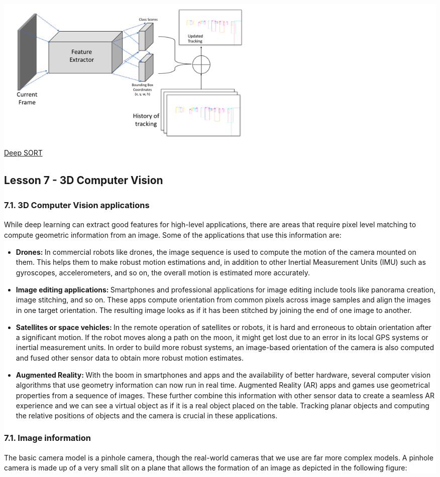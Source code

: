 ![imgs](./imgs/lesson6-5.png)

[Deep SORT](https://github.com/nwojke/deep_sort.git)

## Lesson 7 - 3D Computer Vision

### 7.1. 3D Computer Vision applications

While deep learning can extract good features for high-level applications, there are areas that require pixel level matching to compute geometric information from an image. Some of the applications that use this information are:

- <b> Drones: </b> In commercial robots like drones, the image sequence is used to compute the motion of the camera mounted on them. This helps them to make robust motion estimations and, in addition to other Inertial Measurement Units (IMU) such as gyroscopes, accelerometers, and so on, the overall motion is estimated more accurately. 

- <b> Image editing applications: </b> Smartphones and professional applications for image editing include tools like panorama creation, image stitching, and so on. These apps compute orientation from common pixels across image samples and align the images in one target orientation. The resulting image looks as if it has been stitched by joining the end of one image to another.  

- <b> Satellites or space vehicles: </b> In the remote operation of satellites or robots, it is hard and erroneous to obtain orientation after a significant motion. If the robot moves along a path on the moon, it might get lost due to an error in its local GPS systems or inertial measurement units. In order to build more robust systems, an image-based orientation of the camera is also computed and fused other sensor data to obtain more robust motion estimates. 

- <b> Augmented Reality: </b> With the boom in smartphones and apps and the availability of better hardware, several computer vision algorithms that use geometry information can now run in real time. Augmented Reality (AR) apps and games use geometrical properties from a sequence of images. These further combine this information with other sensor data to create a seamless AR experience and we can see a virtual object as if it is a real object placed on the table. Tracking planar objects and computing the relative positions of objects and the camera is crucial in these applications. 

### 7.1. Image information

The basic camera model is a pinhole camera, though the real-world cameras that we use are far more complex models. A pinhole camera is made up of a very small slit on a plane that allows the formation of an image as depicted in the following figure:
